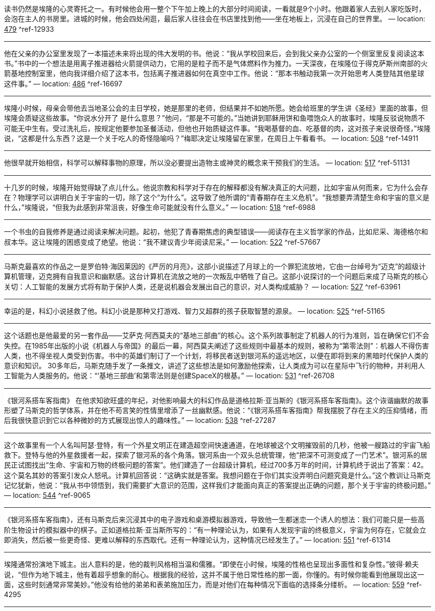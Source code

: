 读书仍然是埃隆的心灵寄托之一。有时候他会用一整个下午加上晚上的大部分时间阅读，一看就是9个小时。他跟着家人去别人家吃饭时，会泡在主人的书房里。进城的时候，他会四处闲逛，最后家人往往会在书店里找到他——坐在地板上，沉浸在自己的世界里。 — location: [479]() ^ref-12933

---
他在父亲的办公室里发现了一本描述未来将出现的伟大发明的书。他说：“我从学校回来后，会到我父亲办公室的一个侧室里反复阅读这本书。”书中的一个想法是用离子推进器给火箭提供动力，它用的是粒子而不是气体燃料作为推力。一天深夜，在埃隆位于得克萨斯州南部的火箭基地控制室里，他向我详细介绍了这本书，包括离子推进器如何在真空中工作。他说：“那本书触动我第一次开始思考人类登陆其他星球这件事。” — location: [486]() ^ref-16697

---
埃隆小时候，母亲会带他去当地圣公会的主日学校，她是那里的老师，但结果并不如她所愿。她会给班里的学生讲《圣经》里面的故事，但埃隆会质疑这些故事。“你说水分开了 是什么意思？”他问，“那是不可能的。”当她讲到耶稣用饼和鱼喂饱众人的故事时，埃隆反驳说物质不可能无中生有。受过洗礼后，按规定他要参加圣餐活动，但他也开始质疑这件事。“我喝基督的血、吃基督的肉，这对孩子来说很奇怪，”埃隆说，“这都是什么东西？这是一个关于吃人的奇怪隐喻吗？”梅耶决定让埃隆留在家里，在周日上午看看书。 — location: [508]() ^ref-14911

---
他很早就开始相信，科学可以解释事物的原理，所以没必要提出造物主或神灵的概念来干预我们的生活。 — location: [517]() ^ref-51131

---
十几岁的时候，埃隆开始觉得缺了点儿什么。他说宗教和科学对于存在的解释都没有解决真正的大问题，比如宇宙从何而来，它为什么会存在？物理学可以讲明白关于宇宙的一切，除了这个“为什么”。这导致了他所谓的“青春期存在主义危机”。“我想要弄清楚生命和宇宙的意义是什么，”埃隆说，“但我为此感到非常沮丧，好像生命可能就没有什么意义。” — location: [518]() ^ref-6988

---
一个书虫的自我修养是通过阅读来解决问题。起初，他犯了青春期焦虑的典型错误——阅读存在主义哲学家的作品，比如尼采、海德格尔和叔本华。这让埃隆的困惑变成了绝望。他说：“我不建议青少年阅读尼采。” — location: [522]() ^ref-57667

---
马斯克最喜欢的作品之一是罗伯特·海因莱因的《严厉的月亮》，这部小说描述了月球上的一个罪犯流放地，它由一台绰号为“迈克”的超级计算机管理，迈克拥有自我意识和幽默感。这台计算机在流放之地的一次叛乱中牺牲了自己。这部小说探讨的一个问题后来成了马斯克的核心关切：人工智能的发展方式将有助于保护人类，还是说机器会发展出自己的意识，对人类构成威胁？ — location: [527]() ^ref-63961

---
幸运的是，科幻小说拯救了他。科幻小说是那种又打游戏、智力又超群的孩子获取智慧的源泉。 — location: [525]() ^ref-51165

---
这个话题也是他最爱的另一套作品——艾萨克·阿西莫夫的“基地三部曲”的核心。这个系列故事制定了机器人的行为准则，旨在确保它们不会失控。在1985年出版的小说《机器人与帝国》的最后一幕，阿西莫夫阐述了这些规则中最基本的规则，被称为“第零法则”：机器人不得伤害人类，也不得坐视人类受到伤害。书中的英雄们制订了一个计划，将移民者送到银河系的遥远地区，以便在即将到来的黑暗时代保护人类的意识和知识。 30多年后，马斯克随手发了一条推文，讲述了这些想法是如何激励他探索，让人类成为可以在星际中飞行的物种，并利用人工智能为人类服务的。他说：“‘基地三部曲’和第零法则是创建SpaceX的根基。” — location: [531]() ^ref-26708

---
《银河系搭车客指南》 在他求知欲旺盛的年纪，对他影响最大的科幻作品是道格拉斯·亚当斯的《银河系搭车客指南》。这个诙谐幽默的故事形塑了马斯克的哲学体系，并在他不苟言笑的性情里增添了一丝幽默感。他说：“《银河系搭车客指南》帮我摆脱了存在主义的压抑情绪，而后我很快意识到它以各种微妙的方式展现出惊人的趣味性。” — location: [538]() ^ref-27287

---
这个故事里有一个人名叫阿瑟·登特，有一个外星文明正在建造超空间快速通道，在地球被这个文明摧毁前的几秒，他被一艘路过的宇宙飞船救下。登特与他的外星救援者一起，探索了银河系的各个角落。银河系由一个双头总统管理，他“把深不可测变成了一门艺术”。银河系的居民正试图找出“生命、宇宙和万物的终极问题的答案”。他们建造了一台超级计算机，经过700多万年的时间，计算机终于说出了答案：42。这个莫名其妙的答案引发众人怒吼。计算机回答说：“这确实就是答案。我想问题在于你们其实没弄明白问题究竟是什么。”这个教训让马斯克记忆犹新，他说：“我从书中领悟到，我们需要扩大意识的范围，这样我们才能面向真正的答案提出正确的问题，那个关于宇宙的终极问题。” — location: [544]() ^ref-9065

---
《银河系搭车客指南》，还有马斯克后来沉浸其中的电子游戏和桌游模拟器游戏，导致他一生都迷恋一个诱人的想法：我们可能只是一些高阶生物设计的模拟器中的棋子。正如道格拉斯·亚当斯所写的：“有一种理论认为，如果有人发现宇宙的终极意义，宇宙为何存在，它就会立即消失，然后被一些更奇怪、更难以解释的东西取代。还有一种理论认为，这种情况已经发生了。” — location: [551]() ^ref-61314

---
埃隆通常扮演地下城主。出人意料的是，他的裁判风格相当温和儒雅。“即使在小时候，埃隆的性格也呈现出多面性和复杂性。”彼得·赖夫说，“但作为地下城主，他有着超乎想象的耐心。根据我的经验，这并不属于他日常性格的那一面，你懂的。有时候你能看到他展现出这一面，这些时刻通常非常美妙。”他没有给他的弟弟和表弟施加压力，而是对他们在每种情况下面临的选择条分缕析。 — location: [559]() ^ref-4295

---